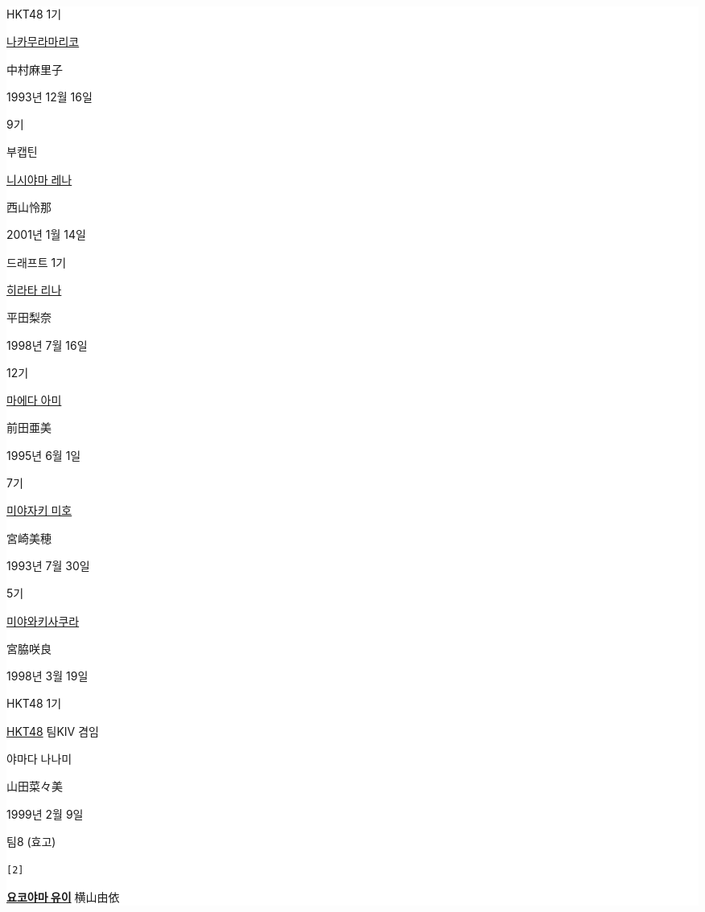HKT48 1기

[나카무라마리코](%EB%82%98%EC%B9%B4%EB%AC%B4%EB%9D%BC%20%EB%A7%88%EB%A6%AC%EC%BD%94.md)

中村麻里子

1993년 12월 16일

9기

부캡틴

[니시야마 레나](%EB%8B%88%EC%8B%9C%EC%95%BC%EB%A7%88%20%EB%A0%88%EB%82%98.md)

西山怜那

2001년 1월 14일

드래프트 1기

[히라타 리나](%ED%9E%88%EB%9D%BC%ED%83%80%20%EB%A6%AC%EB%82%98.md)

平田梨奈

1998년 7월 16일

12기

[마에다 아미](%EB%A7%88%EC%97%90%EB%8B%A4%20%EC%95%84%EB%AF%B8.md)

前田亜美

1995년 6월 1일

7기

[미야자키 미호](%EB%AF%B8%EC%95%BC%EC%9E%90%ED%82%A4%20%EB%AF%B8%ED%98%B8.md)

宮崎美穂

1993년 7월 30일

5기

[미야와키사쿠라](%EB%AF%B8%EC%95%BC%EC%99%80%ED%82%A4%20%EC%82%AC%EC%BF%A0%EB%9D%BC.md)

宮脇咲良

1998년 3월 19일

HKT48 1기

[HKT48](HKT48.md) 팀KIV 겸임

야마다 나나미

山田菜々美

1999년 2월 9일

팀8 (효고)

`[2]`

**[요코야마 유이](%EC%9A%94%EC%BD%94%EC%95%BC%EB%A7%88%20%EC%9C%A0%EC%9D%B4.md)**
横山由依
